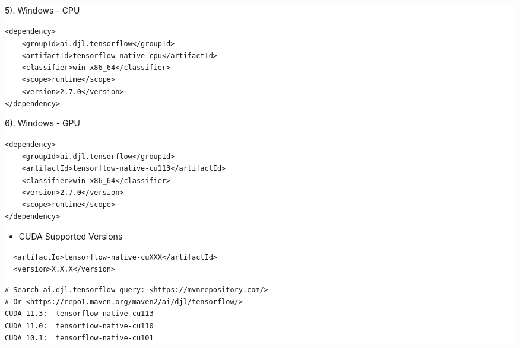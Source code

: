5). Windows - CPU
```text
<dependency>
    <groupId>ai.djl.tensorflow</groupId>
    <artifactId>tensorflow-native-cpu</artifactId>
    <classifier>win-x86_64</classifier>
    <scope>runtime</scope>
    <version>2.7.0</version>
</dependency>
```

6). Windows - GPU
```text
<dependency>
    <groupId>ai.djl.tensorflow</groupId>
    <artifactId>tensorflow-native-cu113</artifactId>
    <classifier>win-x86_64</classifier>
    <version>2.7.0</version>
    <scope>runtime</scope>
</dependency>
```
- CUDA Supported Versions
```text
  <artifactId>tensorflow-native-cuXXX</artifactId>
  <version>X.X.X</version>
```

```text
# Search ai.djl.tensorflow query: <https://mvnrepository.com/>
# Or <https://repo1.maven.org/maven2/ai/djl/tensorflow/>
CUDA 11.3:  tensorflow-native-cu113
CUDA 11.0:  tensorflow-native-cu110
CUDA 10.1:  tensorflow-native-cu101
```


